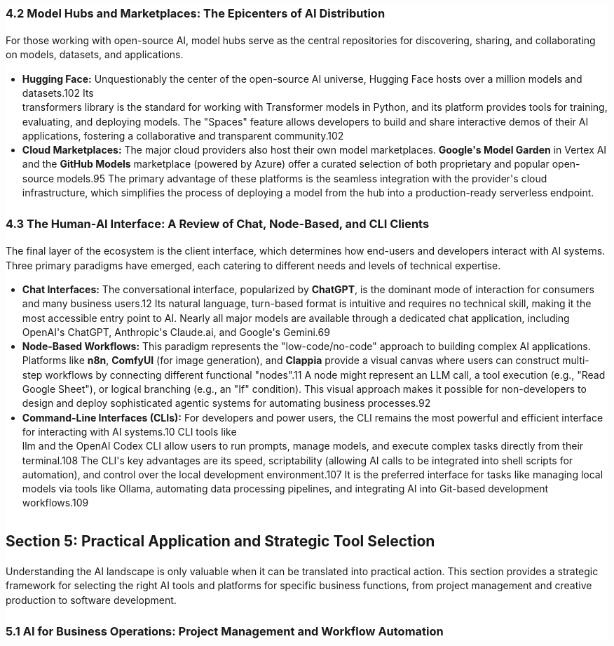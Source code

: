 ### **4.2 Model Hubs and Marketplaces: The Epicenters of AI Distribution**

For those working with open-source AI, model hubs serve as the central repositories for discovering, sharing, and collaborating on models, datasets, and applications.

* **Hugging Face:** Unquestionably the center of the open-source AI universe, Hugging Face hosts over a million models and datasets.102 Its  
  transformers library is the standard for working with Transformer models in Python, and its platform provides tools for training, evaluating, and deploying models. The "Spaces" feature allows developers to build and share interactive demos of their AI applications, fostering a collaborative and transparent community.102  
* **Cloud Marketplaces:** The major cloud providers also host their own model marketplaces. **Google's Model Garden** in Vertex AI and the **GitHub Models** marketplace (powered by Azure) offer a curated selection of both proprietary and popular open-source models.95 The primary advantage of these platforms is the seamless integration with the provider's cloud infrastructure, which simplifies the process of deploying a model from the hub into a production-ready serverless endpoint.

### **4.3 The Human-AI Interface: A Review of Chat, Node-Based, and CLI Clients**

The final layer of the ecosystem is the client interface, which determines how end-users and developers interact with AI systems. Three primary paradigms have emerged, each catering to different needs and levels of technical expertise.

* **Chat Interfaces:** The conversational interface, popularized by **ChatGPT**, is the dominant mode of interaction for consumers and many business users.12 Its natural language, turn-based format is intuitive and requires no technical skill, making it the most accessible entry point to AI. Nearly all major models are available through a dedicated chat application, including OpenAI's ChatGPT, Anthropic's Claude.ai, and Google's Gemini.69  
* **Node-Based Workflows:** This paradigm represents the "low-code/no-code" approach to building complex AI applications. Platforms like **n8n**, **ComfyUI** (for image generation), and **Clappia** provide a visual canvas where users can construct multi-step workflows by connecting different functional "nodes".11 A node might represent an LLM call, a tool execution (e.g., "Read Google Sheet"), or logical branching (e.g., an "If" condition). This visual approach makes it possible for non-developers to design and deploy sophisticated agentic systems for automating business processes.92  
* **Command-Line Interfaces (CLIs):** For developers and power users, the CLI remains the most powerful and efficient interface for interacting with AI systems.10 CLI tools like  
  llm and the OpenAI Codex CLI allow users to run prompts, manage models, and execute complex tasks directly from their terminal.108 The CLI's key advantages are its speed, scriptability (allowing AI calls to be integrated into shell scripts for automation), and control over the local development environment.107 It is the preferred interface for tasks like managing local models via tools like Ollama, automating data processing pipelines, and integrating AI into Git-based development workflows.109

## **Section 5: Practical Application and Strategic Tool Selection**

Understanding the AI landscape is only valuable when it can be translated into practical action. This section provides a strategic framework for selecting the right AI tools and platforms for specific business functions, from project management and creative production to software development.

### **5.1 AI for Business Operations: Project Management and Workflow Automation**
